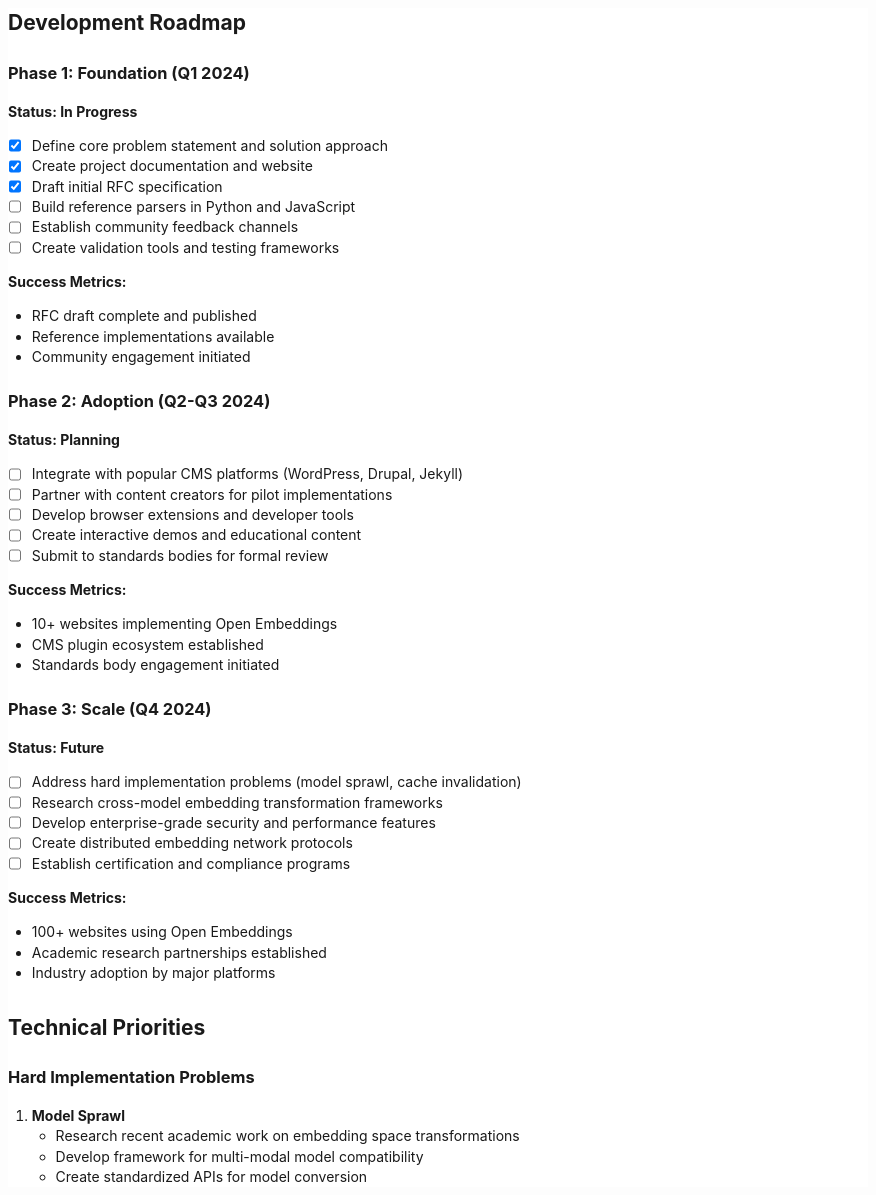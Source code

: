 ## Development Roadmap

### Phase 1: Foundation (Q1 2024)
**Status: In Progress**

- [x] Define core problem statement and solution approach
- [x] Create project documentation and website
- [x] Draft initial RFC specification  
- [ ] Build reference parsers in Python and JavaScript
- [ ] Establish community feedback channels
- [ ] Create validation tools and testing frameworks

**Success Metrics:**
- RFC draft complete and published
- Reference implementations available
- Community engagement initiated

### Phase 2: Adoption (Q2-Q3 2024)
**Status: Planning**

- [ ] Integrate with popular CMS platforms (WordPress, Drupal, Jekyll)
- [ ] Partner with content creators for pilot implementations
- [ ] Develop browser extensions and developer tools
- [ ] Create interactive demos and educational content
- [ ] Submit to standards bodies for formal review

**Success Metrics:**
- 10+ websites implementing Open Embeddings
- CMS plugin ecosystem established
- Standards body engagement initiated

### Phase 3: Scale (Q4 2024)
**Status: Future**

- [ ] Address hard implementation problems (model sprawl, cache invalidation)
- [ ] Research cross-model embedding transformation frameworks
- [ ] Develop enterprise-grade security and performance features
- [ ] Create distributed embedding network protocols
- [ ] Establish certification and compliance programs

**Success Metrics:**
- 100+ websites using Open Embeddings
- Academic research partnerships established
- Industry adoption by major platforms

## Technical Priorities

### Hard Implementation Problems

1. **Model Sprawl**
   - Research recent academic work on embedding space transformations
   - Develop framework for multi-modal model compatibility
   - Create standardized APIs for model conversion
